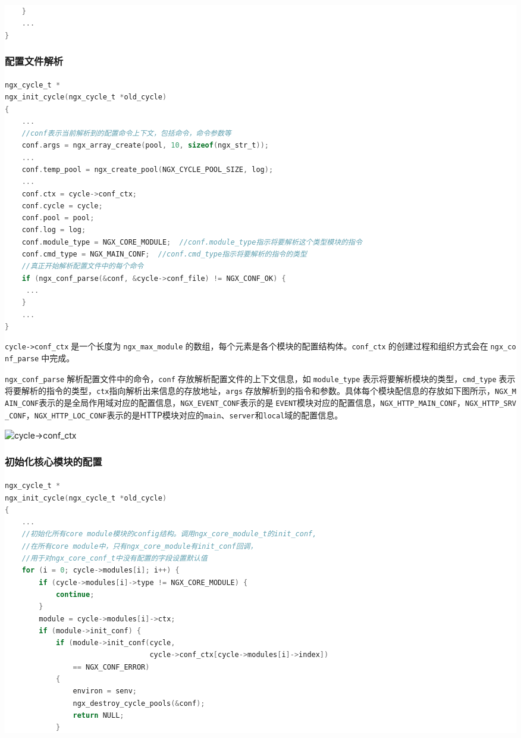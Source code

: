 ```c
    }
    ...
}
```

### 配置文件解析

```c
ngx_cycle_t *
ngx_init_cycle(ngx_cycle_t *old_cycle)
{
    ...
    //conf表示当前解析到的配置命令上下文，包括命令，命令参数等
    conf.args = ngx_array_create(pool, 10, sizeof(ngx_str_t));
    ...
    conf.temp_pool = ngx_create_pool(NGX_CYCLE_POOL_SIZE, log);
    ...
    conf.ctx = cycle->conf_ctx;
    conf.cycle = cycle;
    conf.pool = pool;
    conf.log = log;
    conf.module_type = NGX_CORE_MODULE;  //conf.module_type指示将要解析这个类型模块的指令
    conf.cmd_type = NGX_MAIN_CONF;  //conf.cmd_type指示将要解析的指令的类型
    //真正开始解析配置文件中的每个命令
    if (ngx_conf_parse(&conf, &cycle->conf_file) != NGX_CONF_OK) {
     ...
    }
    ...
}
```

`cycle->conf_ctx` 是一个长度为 `ngx_max_module` 的数组，每个元素是各个模块的配置结构体。`conf_ctx` 的创建过程和组织方式会在 `ngx_conf_parse` 中完成。

`ngx_conf_parse` 解析配置文件中的命令，`conf` 存放解析配置文件的上下文信息，如 `module_type` 表示将要解析模块的类型，`cmd_type` 表示将要解析的指令的类型，`ctx`指向解析出来信息的存放地址，`args` 存放解析到的指令和参数。具体每个模块配信息的存放如下图所示，`NGX_MAIN_CONF`表示的是全局作用域对应的配置信息，`NGX_EVENT_CONF`表示的是 `EVENT`模块对应的配置信息，`NGX_HTTP_MAIN_CONF`，`NGX_HTTP_SRV_CONF`，`NGX_HTTP_LOC_CONF`表示的是HTTP模块对应的`main`、`server`和`local`域的配置信息。

![cycle->conf_ctx](https://cdn.mazhen.tech/images/202211221649543.png)

### 初始化核心模块的配置

```c
ngx_cycle_t *
ngx_init_cycle(ngx_cycle_t *old_cycle)
{
    ...
    //初始化所有core module模块的config结构。调用ngx_core_module_t的init_conf,
    //在所有core module中，只有ngx_core_module有init_conf回调，
    //用于对ngx_core_conf_t中没有配置的字段设置默认值
    for (i = 0; cycle->modules[i]; i++) {
        if (cycle->modules[i]->type != NGX_CORE_MODULE) {
            continue;
        }
        module = cycle->modules[i]->ctx;
        if (module->init_conf) {
            if (module->init_conf(cycle,
                                  cycle->conf_ctx[cycle->modules[i]->index])
                == NGX_CONF_ERROR)
            {
                environ = senv;
                ngx_destroy_cycle_pools(&conf);
                return NULL;
            }
```